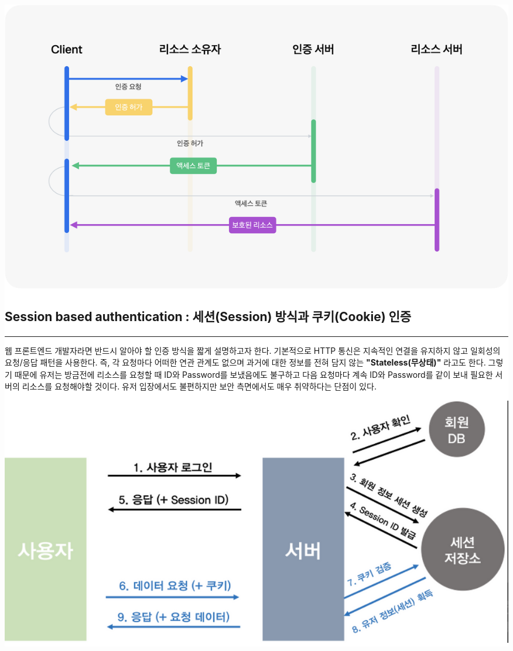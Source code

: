 ![](/assets/img/2025-01-12/3.png)

## Session based authentication : 세션(Session) 방식과 쿠키(Cookie) 인증
---
웹 프론트엔드 개발자라면 반드시 알아야 할 인증 방식을 짧게 설명하고자 한다.
기본적으로 HTTP 통신은 지속적인 연결을 유지하지 않고 일회성의 요청/응답 패턴을 사용한다. 즉, 각 요청마다 어떠한 연관 관계도 없으며 과거에 대한 정보를 전혀 담지 않는 __"Stateless(무상태)"__ 라고도 한다. 그렇기 때문에 유저는 방금전에 리소스를 요청할 때 ID와 Password를 보냈음에도 불구하고 다음 요청마다 계속 ID와 Password를 같이 보내 필요한 서버의 리소스를 요청해야할 것이다. 유저 입장에서도 불편하지만 보안 측면에서도 매우 취약하다는 단점이 있다.

![](/assets/img/2025-01-12/4.png)
